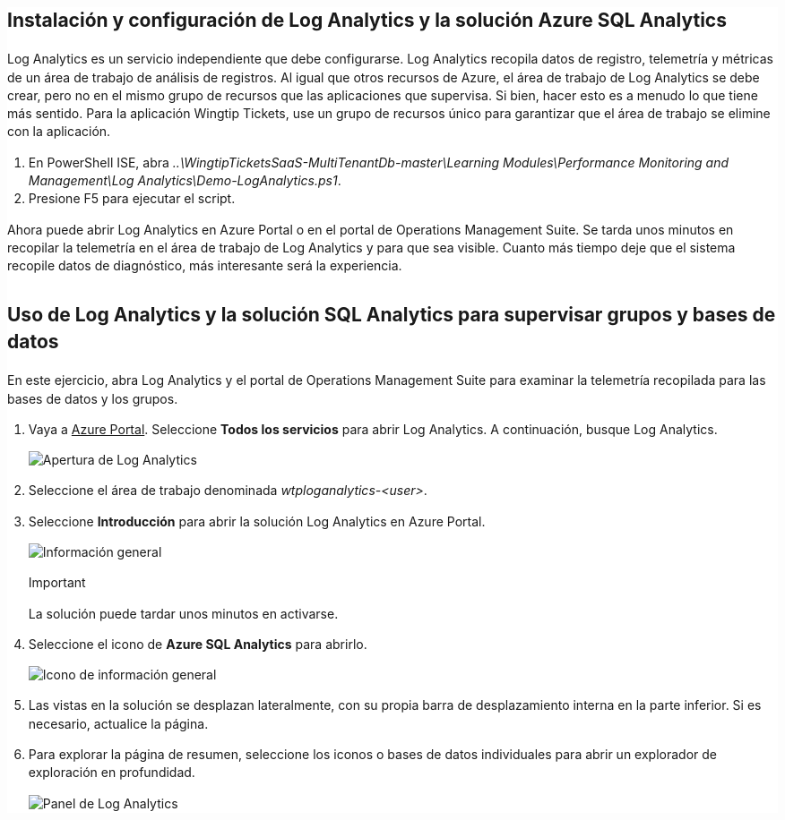 ## <a name="install-and-configure-log-analytics-and-the-azure-sql-analytics-solution"></a>Instalación y configuración de Log Analytics y la solución Azure SQL Analytics

Log Analytics es un servicio independiente que debe configurarse. Log Analytics recopila datos de registro, telemetría y métricas de un área de trabajo de análisis de registros. Al igual que otros recursos de Azure, el área de trabajo de Log Analytics se debe crear, pero no en el mismo grupo de recursos que las aplicaciones que supervisa. Si bien, hacer esto es a menudo lo que tiene más sentido. Para la aplicación Wingtip Tickets, use un grupo de recursos único para garantizar que el área de trabajo se elimine con la aplicación.

1. En PowerShell ISE, abra *..\\WingtipTicketsSaaS-MultiTenantDb-master\\Learning Modules\\Performance Monitoring and Management\\Log Analytics\\Demo-LogAnalytics.ps1*.
2. Presione F5 para ejecutar el script.

Ahora puede abrir Log Analytics en Azure Portal o en el portal de Operations Management Suite. Se tarda unos minutos en recopilar la telemetría en el área de trabajo de Log Analytics y para que sea visible. Cuanto más tiempo deje que el sistema recopile datos de diagnóstico, más interesante será la experiencia. 

## <a name="use-log-analytics-and-the-sql-analytics-solution-to-monitor-pools-and-databases"></a>Uso de Log Analytics y la solución SQL Analytics para supervisar grupos y bases de datos


En este ejercicio, abra Log Analytics y el portal de Operations Management Suite para examinar la telemetría recopilada para las bases de datos y los grupos.

1. Vaya a [Azure Portal](https://portal.azure.com). Seleccione **Todos los servicios** para abrir Log Analytics. A continuación, busque Log Analytics.

   ![Apertura de Log Analytics](media/saas-dbpertenant-log-analytics/log-analytics-open.png)

2. Seleccione el área de trabajo denominada _wtploganalytics-&lt;user&gt;_.

3. Seleccione **Introducción** para abrir la solución Log Analytics en Azure Portal.

   ![Información general](media/saas-dbpertenant-log-analytics/click-overview.png)

    > [!IMPORTANT]
    > La solución puede tardar unos minutos en activarse. 

4. Seleccione el icono de **Azure SQL Analytics** para abrirlo.

    ![Icono de información general](media/saas-dbpertenant-log-analytics/overview.png)

5. Las vistas en la solución se desplazan lateralmente, con su propia barra de desplazamiento interna en la parte inferior. Si es necesario, actualice la página.

6. Para explorar la página de resumen, seleccione los iconos o bases de datos individuales para abrir un explorador de exploración en profundidad.

    ![Panel de Log Analytics](media/saas-dbpertenant-log-analytics/log-analytics-overview.png)
